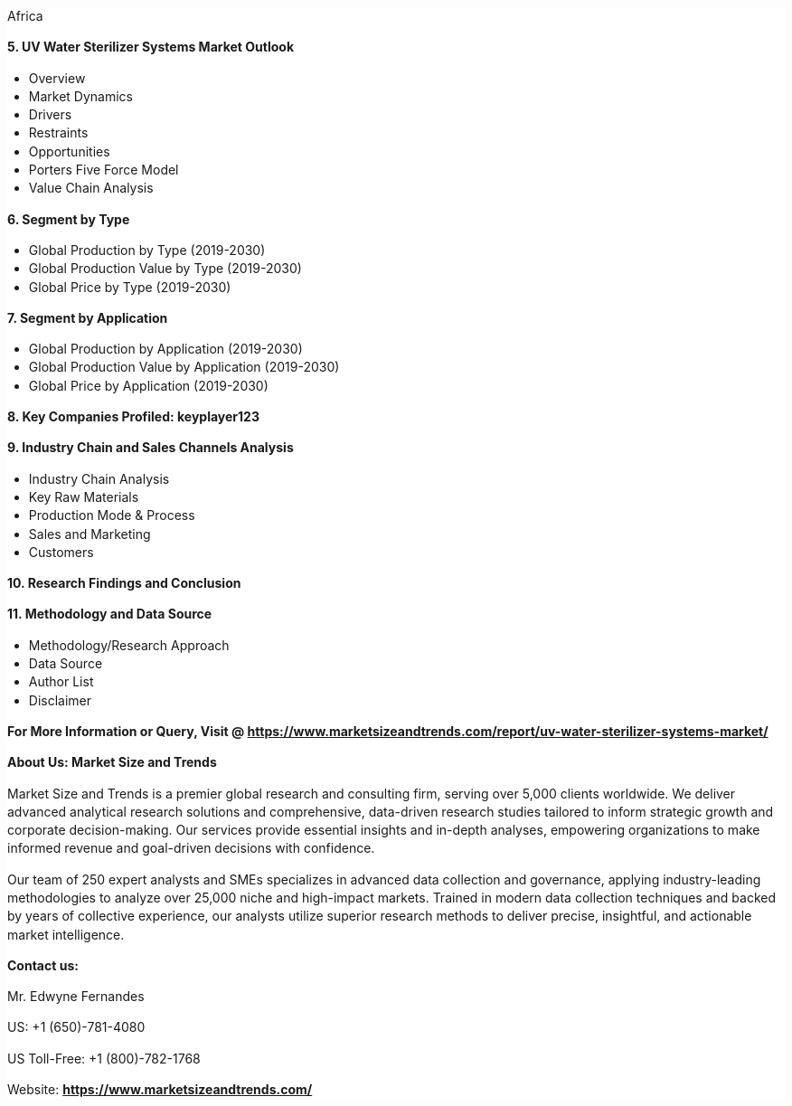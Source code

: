 Africa</li></ul><p><strong>5. UV Water Sterilizer Systems Market Outlook</strong></p><ul><li>Overview</li><li>Market Dynamics</li><li>Drivers</li><li>Restraints</li><li>Opportunities</li><li>Porters Five Force Model</li><li>Value Chain Analysis&nbsp;</li></ul><p><strong>6. Segment by Type</strong></p><ul><li>Global Production by Type (2019-2030)</li><li>Global Production Value by Type (2019-2030)</li><li>Global Price by Type (2019-2030)</li></ul><p><strong>7. Segment by Application</strong></p><ul><li>Global Production by Application (2019-2030)</li><li>Global Production Value by Application (2019-2030)</li><li>Global Price by Application (2019-2030)</li></ul><p><strong>8. Key Companies Profiled: keyplayer123</strong></p><p><strong>9. Industry Chain and Sales Channels Analysis</strong></p><ul><li>Industry Chain Analysis</li><li>Key Raw Materials</li><li>Production Mode &amp; Process</li><li>Sales and Marketing</li><li>Customers</li></ul><p><strong>10. Research Findings and Conclusion</strong></p><p><strong>11. Methodology and Data Source</strong></p><ul><li>Methodology/Research Approach</li><li>Data Source</li><li>Author List</li><li>Disclaimer</li></ul></p><p><strong>For More Information or Query, Visit @ <a href="https://www.marketsizeandtrends.com/report/uv-water-sterilizer-systems-market/">https://www.marketsizeandtrends.com/report/uv-water-sterilizer-systems-market/</a></strong></p><p><strong>About Us: Market Size and Trends</strong></p><p>Market Size and Trends is a premier global research and consulting firm, serving over 5,000 clients worldwide. We deliver advanced analytical research solutions and comprehensive, data-driven research studies tailored to inform strategic growth and corporate decision-making. Our services provide essential insights and in-depth analyses, empowering organizations to make informed revenue and goal-driven decisions with confidence.</p><p>Our team of 250 expert analysts and SMEs specializes in advanced data collection and governance, applying industry-leading methodologies to analyze over 25,000 niche and high-impact markets. Trained in modern data collection techniques and backed by years of collective experience, our analysts utilize superior research methods to deliver precise, insightful, and actionable market intelligence.</p><p><strong>Contact us:</strong></p><p>Mr. Edwyne Fernandes</p><p>US: +1 (650)-781-4080</p><p>US Toll-Free: +1 (800)-782-1768</p><p>Website: <strong><a href="https://www.marketsizeandtrends.com/">https://www.marketsizeandtrends.com/</a></strong></p>
